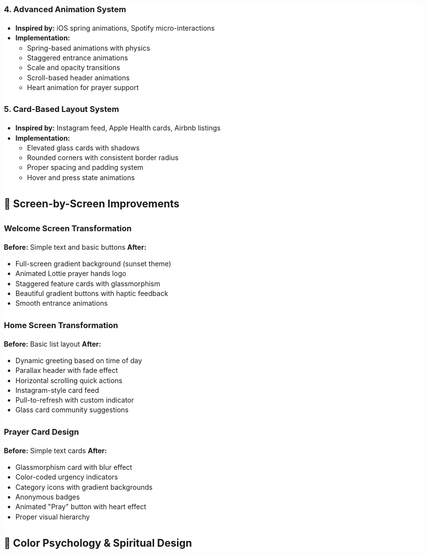 ### 4. **Advanced Animation System**
- **Inspired by:** iOS spring animations, Spotify micro-interactions
- **Implementation:**
  - Spring-based animations with physics
  - Staggered entrance animations
  - Scale and opacity transitions
  - Scroll-based header animations
  - Heart animation for prayer support

### 5. **Card-Based Layout System**
- **Inspired by:** Instagram feed, Apple Health cards, Airbnb listings
- **Implementation:**
  - Elevated glass cards with shadows
  - Rounded corners with consistent border radius
  - Proper spacing and padding system
  - Hover and press state animations

## 🎯 Screen-by-Screen Improvements

### **Welcome Screen Transformation**
**Before:** Simple text and basic buttons
**After:** 
- Full-screen gradient background (sunset theme)
- Animated Lottie prayer hands logo
- Staggered feature cards with glassmorphism
- Beautiful gradient buttons with haptic feedback
- Smooth entrance animations

### **Home Screen Transformation**
**Before:** Basic list layout
**After:**
- Dynamic greeting based on time of day
- Parallax header with fade effect
- Horizontal scrolling quick actions
- Instagram-style card feed
- Pull-to-refresh with custom indicator
- Glass card community suggestions

### **Prayer Card Design**
**Before:** Simple text cards
**After:**
- Glassmorphism card with blur effect
- Color-coded urgency indicators
- Category icons with gradient backgrounds
- Anonymous badges
- Animated "Pray" button with heart effect
- Proper visual hierarchy

## 🎨 Color Psychology & Spiritual Design
